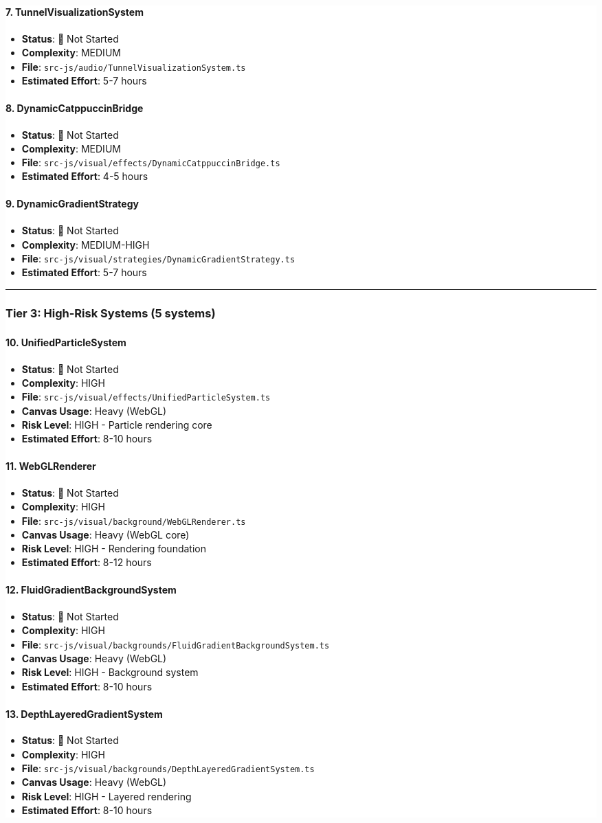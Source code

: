 #### 7. TunnelVisualizationSystem
- **Status**: 🔴 Not Started
- **Complexity**: MEDIUM
- **File**: `src-js/audio/TunnelVisualizationSystem.ts`
- **Estimated Effort**: 5-7 hours

#### 8. DynamicCatppuccinBridge
- **Status**: 🔴 Not Started
- **Complexity**: MEDIUM
- **File**: `src-js/visual/effects/DynamicCatppuccinBridge.ts`
- **Estimated Effort**: 4-5 hours

#### 9. DynamicGradientStrategy
- **Status**: 🔴 Not Started
- **Complexity**: MEDIUM-HIGH
- **File**: `src-js/visual/strategies/DynamicGradientStrategy.ts`
- **Estimated Effort**: 5-7 hours

---

### Tier 3: High-Risk Systems (5 systems)

#### 10. UnifiedParticleSystem
- **Status**: 🔴 Not Started
- **Complexity**: HIGH
- **File**: `src-js/visual/effects/UnifiedParticleSystem.ts`
- **Canvas Usage**: Heavy (WebGL)
- **Risk Level**: HIGH - Particle rendering core
- **Estimated Effort**: 8-10 hours

#### 11. WebGLRenderer
- **Status**: 🔴 Not Started
- **Complexity**: HIGH
- **File**: `src-js/visual/background/WebGLRenderer.ts`
- **Canvas Usage**: Heavy (WebGL core)
- **Risk Level**: HIGH - Rendering foundation
- **Estimated Effort**: 8-12 hours

#### 12. FluidGradientBackgroundSystem
- **Status**: 🔴 Not Started
- **Complexity**: HIGH
- **File**: `src-js/visual/backgrounds/FluidGradientBackgroundSystem.ts`
- **Canvas Usage**: Heavy (WebGL)
- **Risk Level**: HIGH - Background system
- **Estimated Effort**: 8-10 hours

#### 13. DepthLayeredGradientSystem
- **Status**: 🔴 Not Started
- **Complexity**: HIGH
- **File**: `src-js/visual/backgrounds/DepthLayeredGradientSystem.ts`
- **Canvas Usage**: Heavy (WebGL)
- **Risk Level**: HIGH - Layered rendering
- **Estimated Effort**: 8-10 hours
